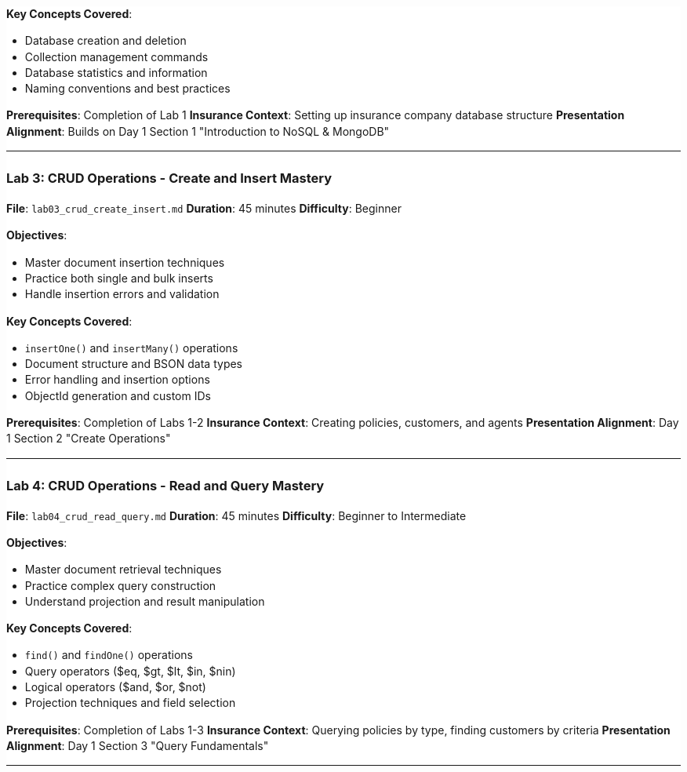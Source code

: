 **Key Concepts Covered**:
- Database creation and deletion
- Collection management commands
- Database statistics and information
- Naming conventions and best practices

**Prerequisites**: Completion of Lab 1
**Insurance Context**: Setting up insurance company database structure
**Presentation Alignment**: Builds on Day 1 Section 1 "Introduction to NoSQL & MongoDB"

---

### Lab 3: CRUD Operations - Create and Insert Mastery
**File**: `lab03_crud_create_insert.md`
**Duration**: 45 minutes
**Difficulty**: Beginner

**Objectives**:
- Master document insertion techniques
- Practice both single and bulk inserts
- Handle insertion errors and validation

**Key Concepts Covered**:
- `insertOne()` and `insertMany()` operations
- Document structure and BSON data types
- Error handling and insertion options
- ObjectId generation and custom IDs

**Prerequisites**: Completion of Labs 1-2
**Insurance Context**: Creating policies, customers, and agents
**Presentation Alignment**: Day 1 Section 2 "Create Operations"

---

### Lab 4: CRUD Operations - Read and Query Mastery
**File**: `lab04_crud_read_query.md`
**Duration**: 45 minutes
**Difficulty**: Beginner to Intermediate

**Objectives**:
- Master document retrieval techniques
- Practice complex query construction
- Understand projection and result manipulation

**Key Concepts Covered**:
- `find()` and `findOne()` operations
- Query operators ($eq, $gt, $lt, $in, $nin)
- Logical operators ($and, $or, $not)
- Projection techniques and field selection

**Prerequisites**: Completion of Labs 1-3
**Insurance Context**: Querying policies by type, finding customers by criteria
**Presentation Alignment**: Day 1 Section 3 "Query Fundamentals"

---
